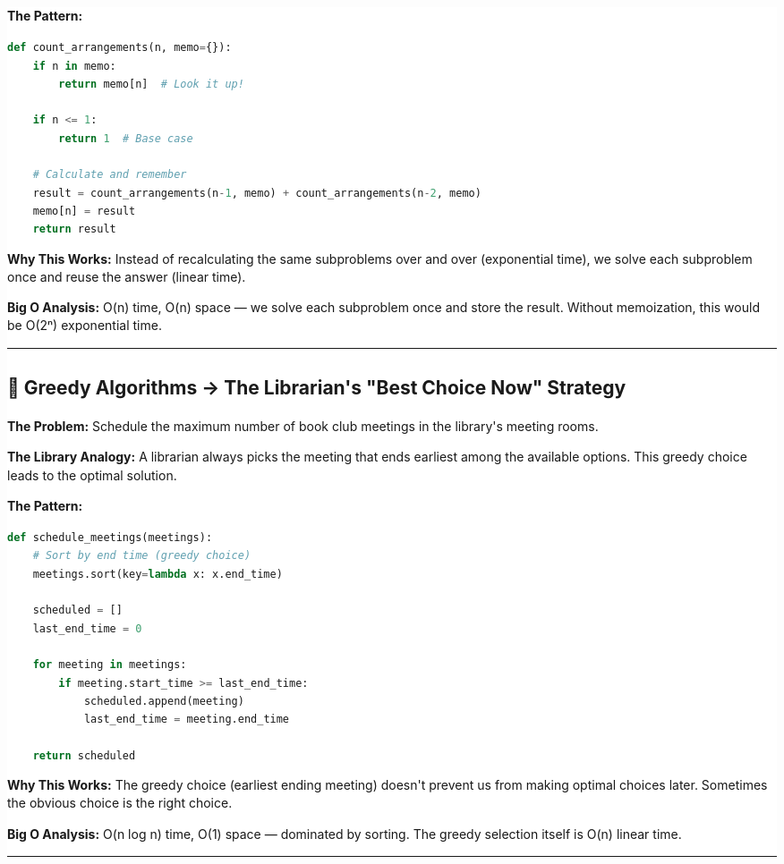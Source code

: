 **The Pattern:**
```python
def count_arrangements(n, memo={}):
    if n in memo:
        return memo[n]  # Look it up!
    
    if n <= 1:
        return 1  # Base case
    
    # Calculate and remember
    result = count_arrangements(n-1, memo) + count_arrangements(n-2, memo)
    memo[n] = result
    return result
```

**Why This Works:** Instead of recalculating the same subproblems over and over (exponential time), we solve each subproblem once and reuse the answer (linear time).

**Big O Analysis:** O(n) time, O(n) space — we solve each subproblem once and store the result. Without memoization, this would be O(2ⁿ) exponential time.

---

## 🎲 Greedy Algorithms → The Librarian's "Best Choice Now" Strategy

**The Problem:** Schedule the maximum number of book club meetings in the library's meeting rooms.

**The Library Analogy:** A librarian always picks the meeting that ends earliest among the available options. This greedy choice leads to the optimal solution.

**The Pattern:**
```python
def schedule_meetings(meetings):
    # Sort by end time (greedy choice)
    meetings.sort(key=lambda x: x.end_time)
    
    scheduled = []
    last_end_time = 0
    
    for meeting in meetings:
        if meeting.start_time >= last_end_time:
            scheduled.append(meeting)
            last_end_time = meeting.end_time
    
    return scheduled
```

**Why This Works:** The greedy choice (earliest ending meeting) doesn't prevent us from making optimal choices later. Sometimes the obvious choice is the right choice.

**Big O Analysis:** O(n log n) time, O(1) space — dominated by sorting. The greedy selection itself is O(n) linear time.

---
